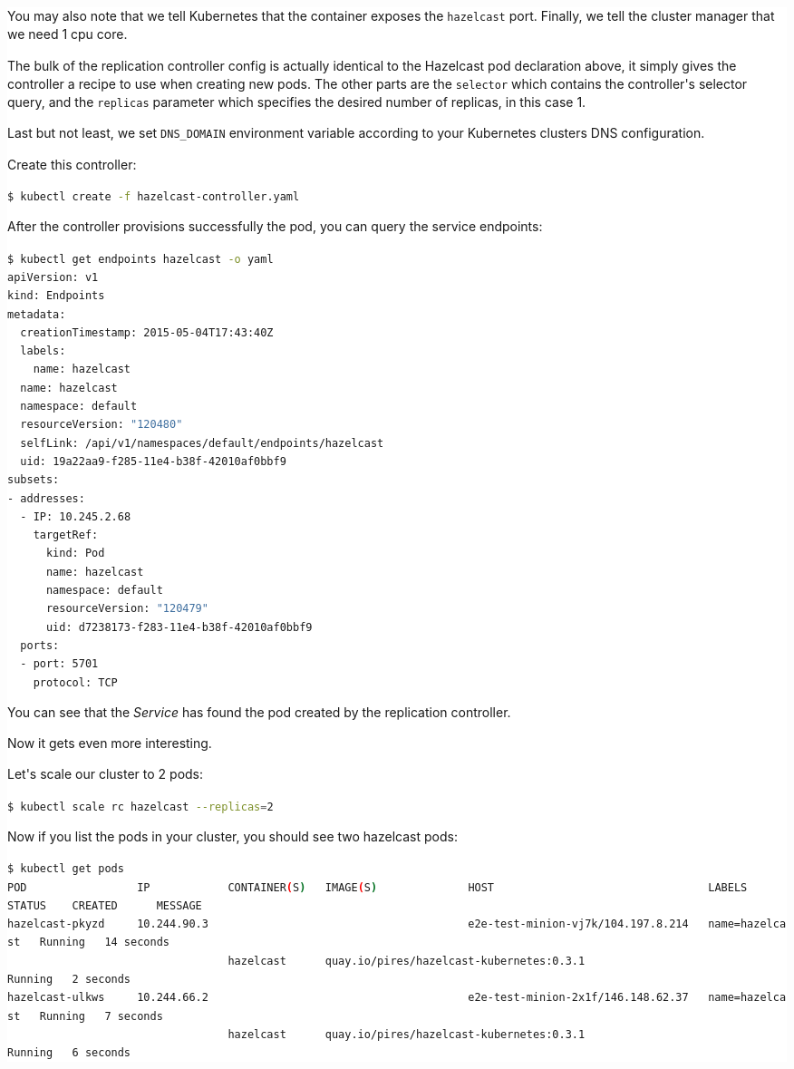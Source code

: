 You may also note that we tell Kubernetes that the container exposes the `hazelcast` port.  Finally, we tell the cluster manager that we need 1 cpu core.

The bulk of the replication controller config is actually identical to the Hazelcast pod declaration above, it simply gives the controller a recipe to use when creating new pods.  The other parts are the `selector` which contains the controller's selector query, and the `replicas` parameter which specifies the desired number of replicas, in this case 1.

Last but not least, we set `DNS_DOMAIN` environment variable according to your Kubernetes clusters DNS configuration.

Create this controller:

```sh
$ kubectl create -f hazelcast-controller.yaml
```

After the controller provisions successfully the pod, you can query the service endpoints:
```sh
$ kubectl get endpoints hazelcast -o yaml
apiVersion: v1
kind: Endpoints
metadata:
  creationTimestamp: 2015-05-04T17:43:40Z
  labels:
    name: hazelcast
  name: hazelcast
  namespace: default
  resourceVersion: "120480"
  selfLink: /api/v1/namespaces/default/endpoints/hazelcast
  uid: 19a22aa9-f285-11e4-b38f-42010af0bbf9
subsets:
- addresses:
  - IP: 10.245.2.68
    targetRef:
      kind: Pod
      name: hazelcast
      namespace: default
      resourceVersion: "120479"
      uid: d7238173-f283-11e4-b38f-42010af0bbf9
  ports:
  - port: 5701
    protocol: TCP
```

You can see that the _Service_ has found the pod created by the replication controller.

Now it gets even more interesting.

Let's scale our cluster to 2 pods:
```sh
$ kubectl scale rc hazelcast --replicas=2
```

Now if you list the pods in your cluster, you should see two hazelcast pods:

```sh
$ kubectl get pods
POD                 IP            CONTAINER(S)   IMAGE(S)              HOST                                 LABELS           STATUS    CREATED      MESSAGE
hazelcast-pkyzd     10.244.90.3                                        e2e-test-minion-vj7k/104.197.8.214   name=hazelcast   Running   14 seconds
                                  hazelcast      quay.io/pires/hazelcast-kubernetes:0.3.1                                                         Running   2 seconds
hazelcast-ulkws     10.244.66.2                                        e2e-test-minion-2x1f/146.148.62.37   name=hazelcast   Running   7 seconds    
                                  hazelcast      quay.io/pires/hazelcast-kubernetes:0.3.1                                                         Running   6 seconds
```
